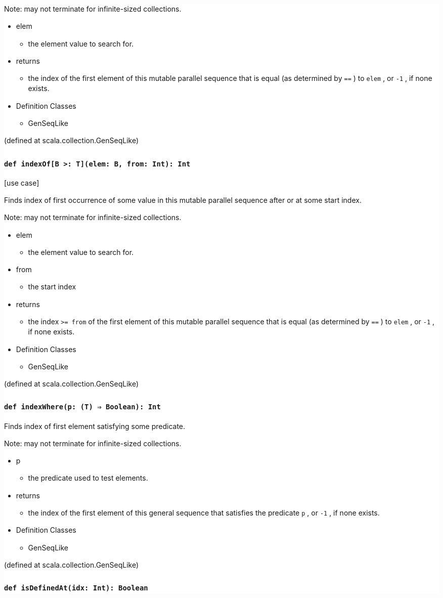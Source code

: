 Note: may not terminate for infinite-sized collections.

* elem
  * the element value to search for.
* returns
  * the index of the first element of this mutable parallel sequence that is
    equal (as determined by `==` ) to `elem` , or `-1` , if none exists.

* Definition Classes
  * GenSeqLike

(defined at scala.collection.GenSeqLike)


### `def indexOf[B >: T](elem: B, from: Int): Int`                           ###

[use case]

Finds index of first occurrence of some value in this mutable parallel sequence
after or at some start index.

Note: may not terminate for infinite-sized collections.

* elem
  * the element value to search for.
* from
  * the start index
* returns
  * the index `>= from` of the first element of this mutable parallel sequence
    that is equal (as determined by `==` ) to `elem` , or `-1` , if none exists.

* Definition Classes
  * GenSeqLike

(defined at scala.collection.GenSeqLike)


### `def indexWhere(p: (T) ⇒ Boolean): Int`                                  ###

Finds index of first element satisfying some predicate.

Note: may not terminate for infinite-sized collections.

* p
  * the predicate used to test elements.
* returns
  * the index of the first element of this general sequence that satisfies the
    predicate `p` , or `-1` , if none exists.

* Definition Classes
  * GenSeqLike

(defined at scala.collection.GenSeqLike)


### `def isDefinedAt(idx: Int): Boolean`                                     ###
